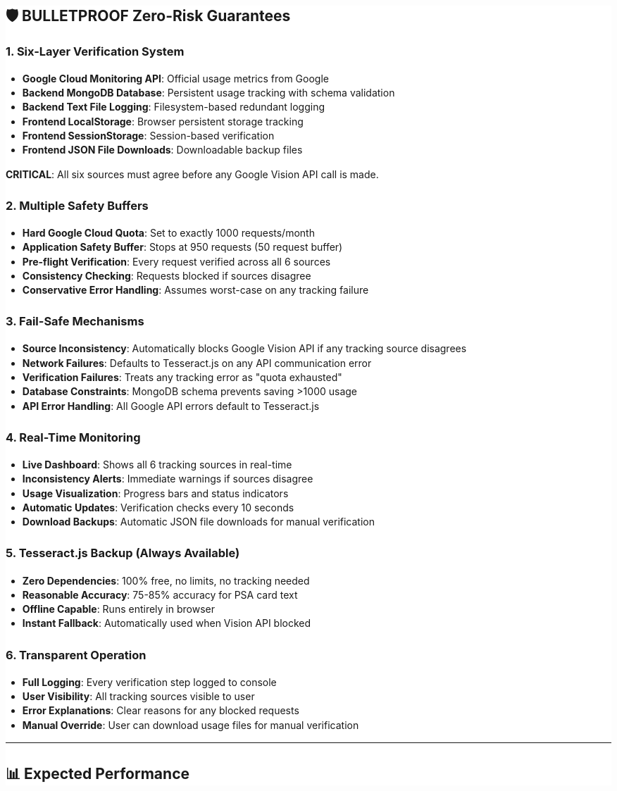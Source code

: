 
## 🛡️ BULLETPROOF Zero-Risk Guarantees

### 1. Six-Layer Verification System
- **Google Cloud Monitoring API**: Official usage metrics from Google
- **Backend MongoDB Database**: Persistent usage tracking with schema validation
- **Backend Text File Logging**: Filesystem-based redundant logging
- **Frontend LocalStorage**: Browser persistent storage tracking
- **Frontend SessionStorage**: Session-based verification
- **Frontend JSON File Downloads**: Downloadable backup files

**CRITICAL**: All six sources must agree before any Google Vision API call is made.

### 2. Multiple Safety Buffers
- **Hard Google Cloud Quota**: Set to exactly 1000 requests/month
- **Application Safety Buffer**: Stops at 950 requests (50 request buffer)
- **Pre-flight Verification**: Every request verified across all 6 sources
- **Consistency Checking**: Requests blocked if sources disagree
- **Conservative Error Handling**: Assumes worst-case on any tracking failure

### 3. Fail-Safe Mechanisms
- **Source Inconsistency**: Automatically blocks Google Vision API if any tracking source disagrees
- **Network Failures**: Defaults to Tesseract.js on any API communication error
- **Verification Failures**: Treats any tracking error as "quota exhausted"
- **Database Constraints**: MongoDB schema prevents saving >1000 usage
- **API Error Handling**: All Google API errors default to Tesseract.js

### 4. Real-Time Monitoring
- **Live Dashboard**: Shows all 6 tracking sources in real-time
- **Inconsistency Alerts**: Immediate warnings if sources disagree
- **Usage Visualization**: Progress bars and status indicators
- **Automatic Updates**: Verification checks every 10 seconds
- **Download Backups**: Automatic JSON file downloads for manual verification

### 5. Tesseract.js Backup (Always Available)
- **Zero Dependencies**: 100% free, no limits, no tracking needed
- **Reasonable Accuracy**: 75-85% accuracy for PSA card text
- **Offline Capable**: Runs entirely in browser
- **Instant Fallback**: Automatically used when Vision API blocked

### 6. Transparent Operation
- **Full Logging**: Every verification step logged to console
- **User Visibility**: All tracking sources visible to user
- **Error Explanations**: Clear reasons for any blocked requests
- **Manual Override**: User can download usage files for manual verification

---

## 📊 Expected Performance
